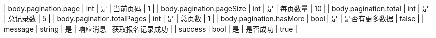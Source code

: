 | body.pagination.page | int | 是 | 当前页码 | 1 |
| body.pagination.pageSize | int | 是 | 每页数量 | 10 |
| body.pagination.total | int | 是 | 总记录数 | 5 |
| body.pagination.totalPages | int | 是 | 总页数 | 1 |
| body.pagination.hasMore | bool | 是 | 是否有更多数据 | false |
| message | string | 是 | 响应消息 | 获取报名记录成功 |
| success | bool | 是 | 是否成功 | true | 